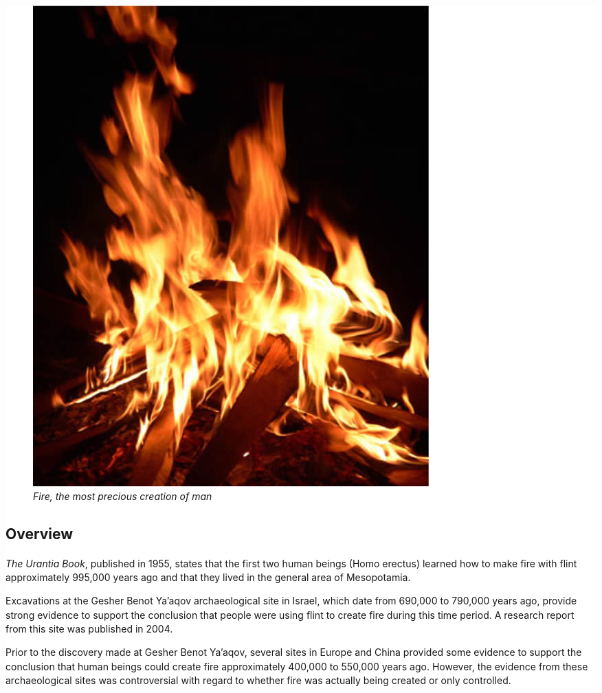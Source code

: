 <figure class="image urantiapedia">
<img src="/image/article/Halbert_Katzen/Creating_fire/FireIcon.jpg" width="577" heigth="700">
<figcaption><em>Fire, the most precious creation of man</em></figcaption>
</figure>

## Overview

*The Urantia Book*, published in 1955, states that the first two human beings (Homo erectus) learned how to make fire with flint approximately 995,000 years ago and that they lived in the general area of Mesopotamia.

Excavations at the Gesher Benot Ya’aqov archaeological site in Israel, which date from 690,000 to 790,000 years ago, provide strong evidence to support the conclusion that people were using flint to create fire during this time period. A research report from this site was published in 2004.

Prior to the discovery made at Gesher Benot Ya’aqov, several sites in Europe and China provided some evidence to support the conclusion that human beings could create fire approximately 400,000 to 550,000 years ago. However, the evidence from these archaeological sites was controversial with regard to whether fire was actually being created or only controlled.
